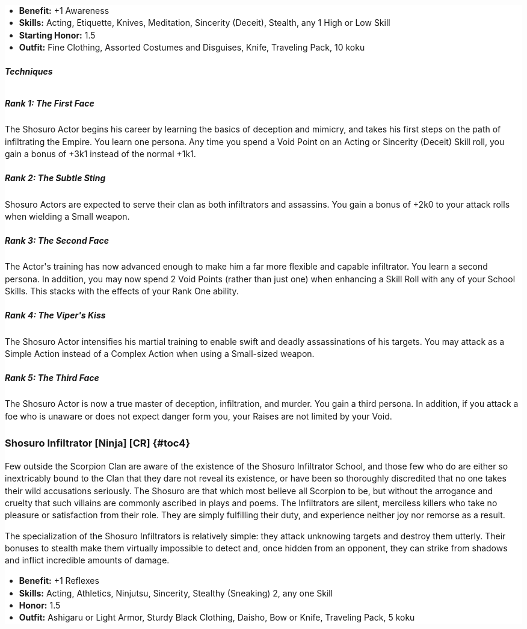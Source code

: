 - <strong>Benefit:</strong> +1 Awareness
- <strong>Skills:</strong> Acting, Etiquette, Knives, Meditation, Sincerity (Deceit), Stealth, any 1 High or Low Skill
- <strong>Starting Honor:</strong> 1.5
- <strong>Outfit:</strong> Fine Clothing, Assorted Costumes and Disguises, Knife, Traveling Pack, 10 koku

###### <strong>Techniques</strong>
##### Rank 1: The First Face

The Shosuro Actor begins his career by learning the basics of deception and mimicry, and takes his first steps on the path of infiltrating the Empire. You learn one persona. Any time you spend a Void Point on an Acting or Sincerity (Deceit) Skill roll, you gain a bonus of +3k1 instead of the normal +1k1.
##### Rank 2: The Subtle Sting

Shosuro Actors are expected to serve their clan as both infiltrators and assassins. You gain a bonus of +2k0 to your attack rolls when wielding a Small weapon.
##### Rank 3: The Second Face

The Actor's training has now advanced enough to make him a far more flexible and capable infiltrator. You learn a second persona. In addition, you may now spend 2 Void Points (rather than just one) when enhancing a Skill Roll with any of your School Skills. This stacks with the effects of your Rank One ability.
##### Rank 4: The Viper's Kiss

The Shosuro Actor intensifies his martial training to enable swift and deadly assassinations of his targets. You may attack as a Simple Action instead of a Complex Action when using a Small-sized weapon.
##### Rank 5: The Third Face

The Shosuro Actor is now a true master of deception, infiltration, and murder. You gain a third persona. In addition, if you attack a foe who is unaware or does not expect danger form you, your Raises are not limited by your Void.
### <span>Shosuro Infiltrator [Ninja] [CR]</span> {#toc4}

Few outside the Scorpion Clan are aware of the existence of the Shosuro Infiltrator School, and those few who do are either so inextricably bound to the Clan that they dare not reveal its existence, or have been so thoroughly discredited that no one takes their wild accusations seriously. The Shosuro are that which most believe all Scorpion to be, but without the arrogance and cruelty that such villains are commonly ascribed in plays and poems. The Infiltrators are silent, merciless killers who take no pleasure or satisfaction from their role. They are simply fulfilling their duty, and experience neither joy nor remorse as a result.

The specialization of the Shosuro Infiltrators is relatively simple: they attack unknowing targets and destroy them utterly. Their bonuses to stealth make them virtually impossible to detect and, once hidden from an opponent, they can strike from shadows and inflict incredible amounts of damage.

- <strong>Benefit:</strong> +1 Reflexes
- <strong>Skills:</strong> Acting, Athletics, Ninjutsu, Sincerity, Stealthy (Sneaking) 2, any one Skill
- <strong>Honor:</strong> 1.5
- <strong>Outfit:</strong> Ashigaru or Light Armor, Sturdy Black Clothing, Daisho, Bow or Knife, Traveling Pack, 5 koku
